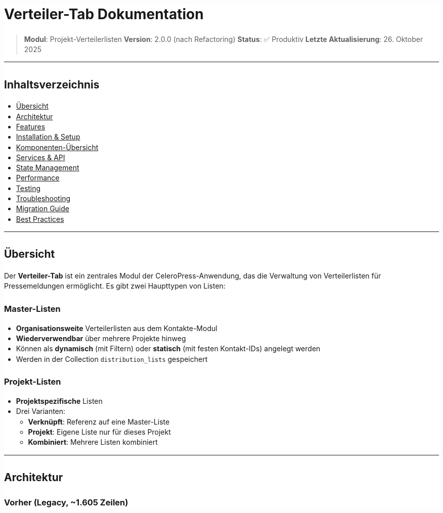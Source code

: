 # Verteiler-Tab Dokumentation

> **Modul**: Projekt-Verteilerlisten
> **Version**: 2.0.0 (nach Refactoring)
> **Status**: ✅ Produktiv
> **Letzte Aktualisierung**: 26. Oktober 2025

---

## Inhaltsverzeichnis

- [Übersicht](#übersicht)
- [Architektur](#architektur)
- [Features](#features)
- [Installation & Setup](#installation--setup)
- [Komponenten-Übersicht](#komponenten-übersicht)
- [Services & API](#services--api)
- [State Management](#state-management)
- [Performance](#performance)
- [Testing](#testing)
- [Troubleshooting](#troubleshooting)
- [Migration Guide](#migration-guide)
- [Best Practices](#best-practices)

---

## Übersicht

Der **Verteiler-Tab** ist ein zentrales Modul der CeleroPress-Anwendung, das die Verwaltung von Verteilerlisten für Pressemeldungen ermöglicht. Es gibt zwei Haupttypen von Listen:

### Master-Listen
- **Organisationsweite** Verteilerlisten aus dem Kontakte-Modul
- **Wiederverwendbar** über mehrere Projekte hinweg
- Können als **dynamisch** (mit Filtern) oder **statisch** (mit festen Kontakt-IDs) angelegt werden
- Werden in der Collection `distribution_lists` gespeichert

### Projekt-Listen
- **Projektspezifische** Listen
- Drei Varianten:
  - **Verknüpft**: Referenz auf eine Master-Liste
  - **Projekt**: Eigene Liste nur für dieses Projekt
  - **Kombiniert**: Mehrere Listen kombiniert

---

## Architektur

### Vorher (Legacy, ~1.605 Zeilen)
